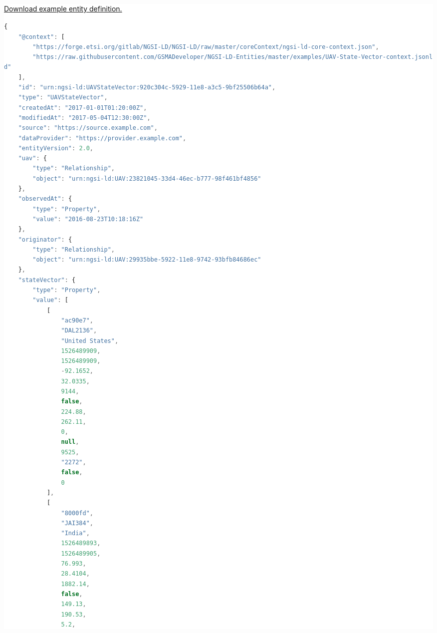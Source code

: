 [Download example entity definition.](../examples/UAV-State-Vector.jsonld)

```JavaScript
{
    "@context": [
        "https://forge.etsi.org/gitlab/NGSI-LD/NGSI-LD/raw/master/coreContext/ngsi-ld-core-context.json",
        "https://raw.githubusercontent.com/GSMADeveloper/NGSI-LD-Entities/master/examples/UAV-State-Vector-context.jsonld"
    ],
    "id": "urn:ngsi-ld:UAVStateVector:920c304c-5929-11e8-a3c5-9bf25506b64a",
    "type": "UAVStateVector",
    "createdAt": "2017-01-01T01:20:00Z",
    "modifiedAt": "2017-05-04T12:30:00Z",
    "source": "https://source.example.com",
    "dataProvider": "https://provider.example.com",
    "entityVersion": 2.0,
    "uav": {
        "type": "Relationship",
        "object": "urn:ngsi-ld:UAV:23821045-33d4-46ec-b777-98f461bf4856"
    },
    "observedAt": {
        "type": "Property",
        "value": "2016-08-23T10:18:16Z"
    },
    "originator": {
        "type": "Relationship",
        "object": "urn:ngsi-ld:UAV:29935bbe-5922-11e8-9742-93bfb84686ec"
    },
    "stateVector": {
        "type": "Property",
        "value": [
            [
                "ac90e7",
                "DAL2136",
                "United States",
                1526489909,
                1526489909,
                -92.1652,
                32.0335,
                9144,
                false,
                224.88,
                262.11,
                0,
                null,
                9525,
                "2272",
                false,
                0
            ],
            [
                "8000fd",
                "JAI384",
                "India",
                1526489893,
                1526489905,
                76.993,
                28.4104,
                1882.14,
                false,
                149.13,
                190.53,
                5.2,
```